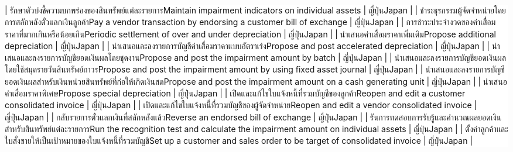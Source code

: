 | <span data-ttu-id="1d3f3-373">รักษาตัวบ่งชี้ความบกพร่องของสินทรัพย์แต่ละรายการ</span><span class="sxs-lookup"><span data-stu-id="1d3f3-373">Maintain impairment indicators on individual assets</span></span>                                                    | <span data-ttu-id="1d3f3-374">ญี่ปุ่น</span><span class="sxs-lookup"><span data-stu-id="1d3f3-374">Japan</span></span>                           |
| <span data-ttu-id="1d3f3-375">ชำระธุรกรรมผู้จัดจำหน่ายโดยการสลักหลังตั๋วแลกเงินลูกค้า</span><span class="sxs-lookup"><span data-stu-id="1d3f3-375">Pay a vendor transaction by endorsing a customer bill of exchange</span></span>                                      | <span data-ttu-id="1d3f3-376">ญี่ปุ่น</span><span class="sxs-lookup"><span data-stu-id="1d3f3-376">Japan</span></span>                           |
| <span data-ttu-id="1d3f3-377">การชำระประจำงวดของค่าเสื่อมราคาที่มากเกินหรือน้อยเกิน</span><span class="sxs-lookup"><span data-stu-id="1d3f3-377">Periodic settlement of over and under depreciation</span></span>                                                     | <span data-ttu-id="1d3f3-378">ญี่ปุ่น</span><span class="sxs-lookup"><span data-stu-id="1d3f3-378">Japan</span></span>                           |
| <span data-ttu-id="1d3f3-379">นำเสนอค่าเสื่อมราคาเพิ่มเติม</span><span class="sxs-lookup"><span data-stu-id="1d3f3-379">Propose additional depreciation</span></span>                                                                        | <span data-ttu-id="1d3f3-380">ญี่ปุ่น</span><span class="sxs-lookup"><span data-stu-id="1d3f3-380">Japan</span></span>                           |
| <span data-ttu-id="1d3f3-381">นำเสนอและลงรายการบัญชีค่าเสื่อมราคาแบบอัตราเร่ง</span><span class="sxs-lookup"><span data-stu-id="1d3f3-381">Propose and post accelerated depreciation</span></span>                                                              | <span data-ttu-id="1d3f3-382">ญี่ปุ่น</span><span class="sxs-lookup"><span data-stu-id="1d3f3-382">Japan</span></span>                           |
| <span data-ttu-id="1d3f3-383">นำเสนอและลงรายการบัญชียอดเงินผลโดยชุดงาน</span><span class="sxs-lookup"><span data-stu-id="1d3f3-383">Propose and post the impairment amount by batch</span></span>                                                        | <span data-ttu-id="1d3f3-384">ญี่ปุ่น</span><span class="sxs-lookup"><span data-stu-id="1d3f3-384">Japan</span></span>                           |
| <span data-ttu-id="1d3f3-385">นำเสนอและลงรายการบัญชียอดเงินผลโดยใช้สมุดรายวันสินทรัพย์ถาวร</span><span class="sxs-lookup"><span data-stu-id="1d3f3-385">Propose and post the impairment amount by using fixed asset journal</span></span>                                    | <span data-ttu-id="1d3f3-386">ญี่ปุ่น</span><span class="sxs-lookup"><span data-stu-id="1d3f3-386">Japan</span></span>                           |
| <span data-ttu-id="1d3f3-387">นำเสนอและลงรายการบัญชียอดเงินผลสำหรับเงินหน่วยสินทรัพย์ที่ก่อให้เกิดเงินสด</span><span class="sxs-lookup"><span data-stu-id="1d3f3-387">Propose and post the impairment amount on a cash generating unit</span></span>                                       | <span data-ttu-id="1d3f3-388">ญี่ปุ่น</span><span class="sxs-lookup"><span data-stu-id="1d3f3-388">Japan</span></span>                           |
| <span data-ttu-id="1d3f3-389">นำเสนอค่าเสื่อมราคาพิเศษ</span><span class="sxs-lookup"><span data-stu-id="1d3f3-389">Propose special depreciation</span></span>                                                                           | <span data-ttu-id="1d3f3-390">ญี่ปุ่น</span><span class="sxs-lookup"><span data-stu-id="1d3f3-390">Japan</span></span>                           |
| <span data-ttu-id="1d3f3-391">เปิดและแก้ไขใบแจ้งหนี้ที่รวมบัญชีของลูกค้า</span><span class="sxs-lookup"><span data-stu-id="1d3f3-391">Reopen and edit a customer consolidated invoice</span></span>                                                        | <span data-ttu-id="1d3f3-392">ญี่ปุ่น</span><span class="sxs-lookup"><span data-stu-id="1d3f3-392">Japan</span></span>                           |
| <span data-ttu-id="1d3f3-393">เปิดและแก้ไขใบแจ้งหนี้ที่รวมบัญชีของผู้จัดจำหน่าย</span><span class="sxs-lookup"><span data-stu-id="1d3f3-393">Reopen and edit a vendor consolidated invoice</span></span>                                                          | <span data-ttu-id="1d3f3-394">ญี่ปุ่น</span><span class="sxs-lookup"><span data-stu-id="1d3f3-394">Japan</span></span>                           |
| <span data-ttu-id="1d3f3-395">กลับรายการตั๋วแลกเงินที่สลักหลังแล้ว</span><span class="sxs-lookup"><span data-stu-id="1d3f3-395">Reverse an endorsed bill of exchange</span></span>                                                                   | <span data-ttu-id="1d3f3-396">ญี่ปุ่น</span><span class="sxs-lookup"><span data-stu-id="1d3f3-396">Japan</span></span>                           |
| <span data-ttu-id="1d3f3-397">รันการทดสอบการรับรู้และคำนวณผลยอดเงินสำหรับสินทรัพย์แต่ละรายการ</span><span class="sxs-lookup"><span data-stu-id="1d3f3-397">Run the recognition test and calculate the impairment amount on individual assets</span></span>                      | <span data-ttu-id="1d3f3-398">ญี่ปุ่น</span><span class="sxs-lookup"><span data-stu-id="1d3f3-398">Japan</span></span>                           |
| <span data-ttu-id="1d3f3-399">ตั้งค่าลูกค้าและใบสั่งขายให้เป็นเป้าหมายของใบแจ้งหนี้ที่รวมบัญชี</span><span class="sxs-lookup"><span data-stu-id="1d3f3-399">Set up a customer and sales order to be target of consolidated invoice</span></span>                                 | <span data-ttu-id="1d3f3-400">ญี่ปุ่น</span><span class="sxs-lookup"><span data-stu-id="1d3f3-400">Japan</span></span>                           |
